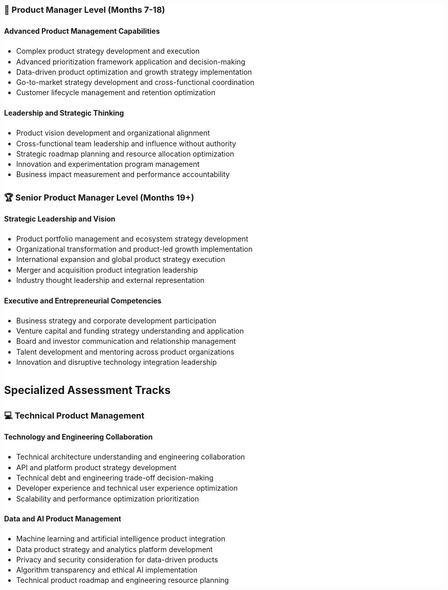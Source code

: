 ### 🚀 Product Manager Level (Months 7-18)

#### Advanced Product Management Capabilities

- Complex product strategy development and execution
- Advanced prioritization framework application and decision-making
- Data-driven product optimization and growth strategy implementation
- Go-to-market strategy development and cross-functional coordination
- Customer lifecycle management and retention optimization

#### Leadership and Strategic Thinking

- Product vision development and organizational alignment
- Cross-functional team leadership and influence without authority
- Strategic roadmap planning and resource allocation optimization
- Innovation and experimentation program management
- Business impact measurement and performance accountability

### 🏆 Senior Product Manager Level (Months 19+)

#### Strategic Leadership and Vision

- Product portfolio management and ecosystem strategy development
- Organizational transformation and product-led growth implementation
- International expansion and global product strategy execution
- Merger and acquisition product integration leadership
- Industry thought leadership and external representation

#### Executive and Entrepreneurial Competencies

- Business strategy and corporate development participation
- Venture capital and funding strategy understanding and application
- Board and investor communication and relationship management
- Talent development and mentoring across product organizations
- Innovation and disruptive technology integration leadership

## Specialized Assessment Tracks

### 💻 Technical Product Management

#### Technology and Engineering Collaboration

- Technical architecture understanding and engineering collaboration
- API and platform product strategy development
- Technical debt and engineering trade-off decision-making
- Developer experience and technical user experience optimization
- Scalability and performance optimization prioritization

#### Data and AI Product Management

- Machine learning and artificial intelligence product integration
- Data product strategy and analytics platform development
- Privacy and security consideration for data-driven products
- Algorithm transparency and ethical AI implementation
- Technical product roadmap and engineering resource planning
